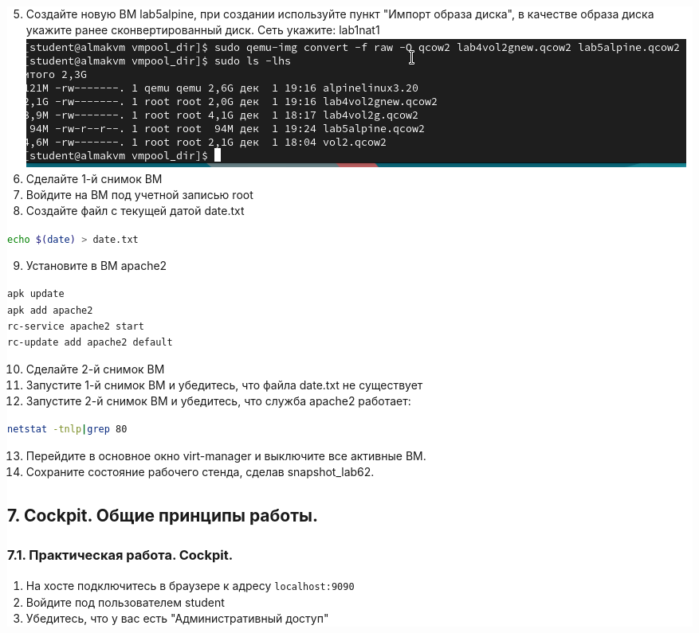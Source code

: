 5. Создайте новую ВМ lab5alpine, при создании используйте пункт "Импорт образа диска", в качестве образа диска укажите ранее сконвертированный диск. Сеть укажите: lab1nat1
![alt text](img/052.png)
6. Сделайте 1-й снимок ВМ
7. Войдите на ВМ под учетной записью root
8. Создайте файл с текущей датой date.txt
```bash
echo $(date) > date.txt
```
9. Установите в ВМ apache2
```bash
apk update
apk add apache2
rc-service apache2 start
rc-update add apache2 default
```
10. Сделайте 2-й снимок ВМ
11. Запустите 1-й снимок ВМ и убедитесь, что файла date.txt не существует
12. Запустите 2-й снимок ВМ и убедитесь, что служба apache2 работает:
```bash
netstat -tnlp|grep 80
```
13. Перейдите в основное окно virt-manager и выключите все активные ВМ.
14. Сохраните состояние рабочего стенда, сделав snapshot_lab62.

## 7. Cockpit. Общие принципы работы. 
### 7.1. Практическая работа. Cockpit.
1. На хосте подключитесь в браузере к адресу `localhost:9090`
2. Войдите под пользователем student
3. Убедитесь, что у вас есть "Административный доступ"